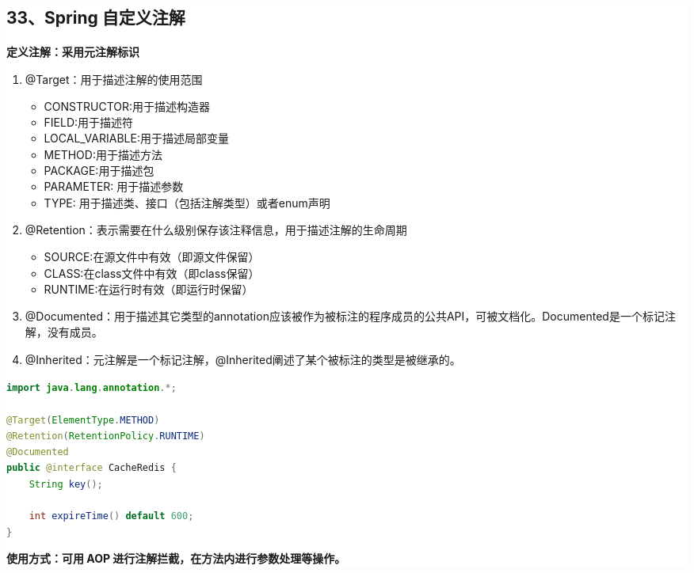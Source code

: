 ## 33、Spring 自定义注解

**定义注解：采用元注解标识**

1. @Target：用于描述注解的使用范围
   - CONSTRUCTOR:用于描述构造器
   - FIELD:用于描述符
   - LOCAL_VARIABLE:用于描述局部变量
   - METHOD:用于描述方法
   - PACKAGE:用于描述包
   - PARAMETER: 用于描述参数
   - TYPE: 用于描述类、接口（包括注解类型）或者enum声明
2. @Retention：表示需要在什么级别保存该注释信息，用于描述注解的生命周期
   - SOURCE:在源文件中有效（即源文件保留）
   - CLASS:在class文件中有效（即class保留）
   - RUNTIME:在运行时有效（即运行时保留）
3. @Documented：用于描述其它类型的annotation应该被作为被标注的程序成员的公共API，可被文档化。Documented是一个标记注解，没有成员。

4. @Inherited：元注解是一个标记注解，@Inherited阐述了某个被标注的类型是被继承的。

```java
import java.lang.annotation.*;

@Target(ElementType.METHOD)
@Retention(RetentionPolicy.RUNTIME)
@Documented
public @interface CacheRedis {
    String key();

    int expireTime() default 600;
}
```

**使用方式：可用 AOP 进行注解拦截，在方法内进行参数处理等操作。**